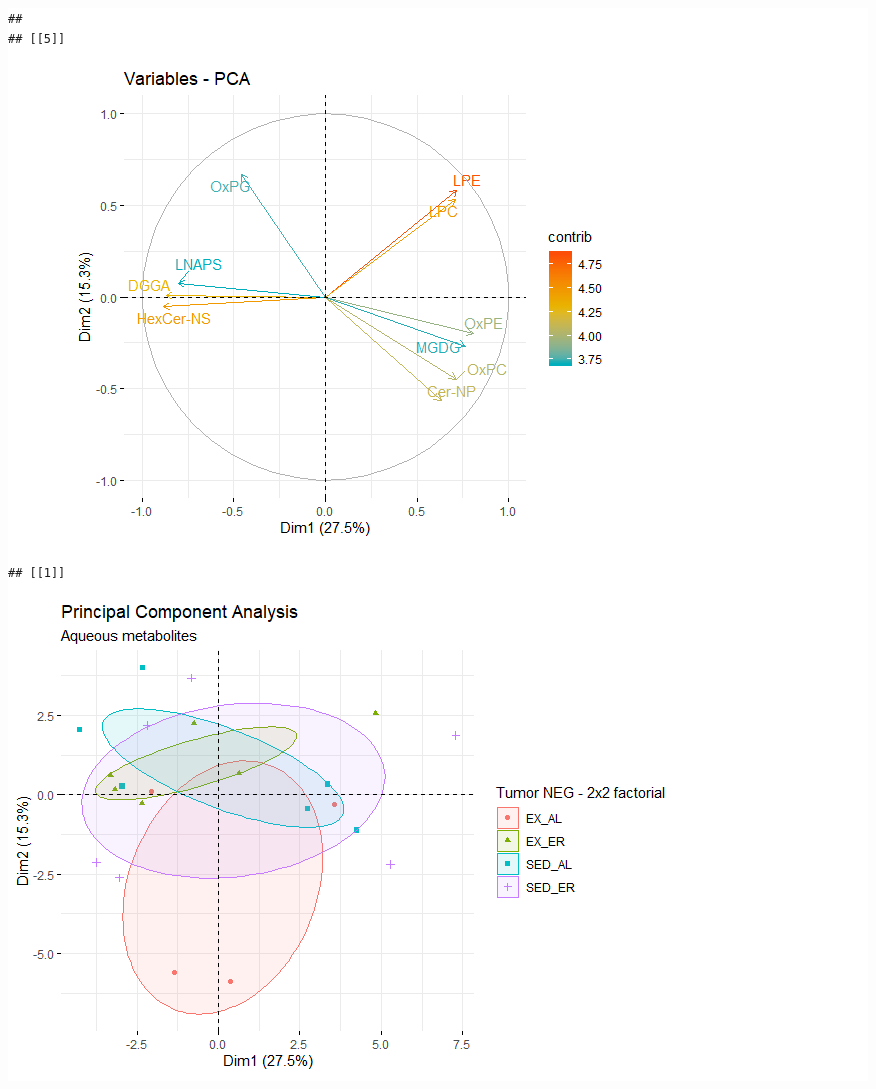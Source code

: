     ## 
    ## [[5]]

![](lipidPCAbyGroups_files/figure-markdown_github/unnamed-chunk-12-5.png)

    ## [[1]]

![](lipidPCAbyGroups_files/figure-markdown_github/unnamed-chunk-13-1.png)
